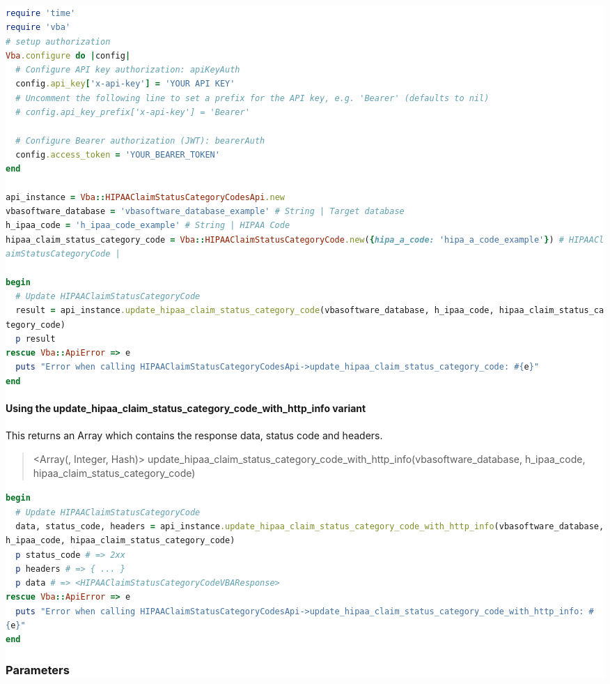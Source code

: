 ```ruby
require 'time'
require 'vba'
# setup authorization
Vba.configure do |config|
  # Configure API key authorization: apiKeyAuth
  config.api_key['x-api-key'] = 'YOUR API KEY'
  # Uncomment the following line to set a prefix for the API key, e.g. 'Bearer' (defaults to nil)
  # config.api_key_prefix['x-api-key'] = 'Bearer'

  # Configure Bearer authorization (JWT): bearerAuth
  config.access_token = 'YOUR_BEARER_TOKEN'
end

api_instance = Vba::HIPAAClaimStatusCategoryCodesApi.new
vbasoftware_database = 'vbasoftware_database_example' # String | Target database
h_ipaa_code = 'h_ipaa_code_example' # String | HIPAA Code
hipaa_claim_status_category_code = Vba::HIPAAClaimStatusCategoryCode.new({hipa_a_code: 'hipa_a_code_example'}) # HIPAAClaimStatusCategoryCode | 

begin
  # Update HIPAAClaimStatusCategoryCode
  result = api_instance.update_hipaa_claim_status_category_code(vbasoftware_database, h_ipaa_code, hipaa_claim_status_category_code)
  p result
rescue Vba::ApiError => e
  puts "Error when calling HIPAAClaimStatusCategoryCodesApi->update_hipaa_claim_status_category_code: #{e}"
end
```

#### Using the update_hipaa_claim_status_category_code_with_http_info variant

This returns an Array which contains the response data, status code and headers.

> <Array(<HIPAAClaimStatusCategoryCodeVBAResponse>, Integer, Hash)> update_hipaa_claim_status_category_code_with_http_info(vbasoftware_database, h_ipaa_code, hipaa_claim_status_category_code)

```ruby
begin
  # Update HIPAAClaimStatusCategoryCode
  data, status_code, headers = api_instance.update_hipaa_claim_status_category_code_with_http_info(vbasoftware_database, h_ipaa_code, hipaa_claim_status_category_code)
  p status_code # => 2xx
  p headers # => { ... }
  p data # => <HIPAAClaimStatusCategoryCodeVBAResponse>
rescue Vba::ApiError => e
  puts "Error when calling HIPAAClaimStatusCategoryCodesApi->update_hipaa_claim_status_category_code_with_http_info: #{e}"
end
```

### Parameters
